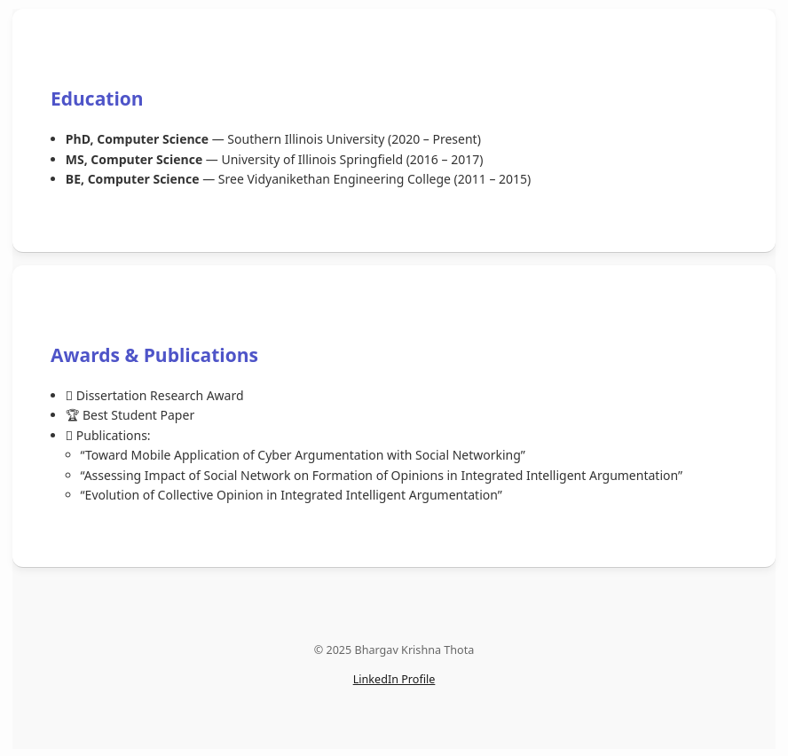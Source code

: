<section class="education">
  <div class="container">
    <h2>Education</h2>
    <ul>
      <li><strong>PhD, Computer Science</strong> — Southern Illinois University (2020 – Present)</li>
      <li><strong>MS, Computer Science</strong> — University of Illinois Springfield (2016 – 2017)</li>
      <li><strong>BE, Computer Science</strong> — Sree Vidyanikethan Engineering College (2011 – 2015)</li>
    </ul>
  </div>
</section>

<section class="awards">
  <div class="container">
    <h2>Awards & Publications</h2>
    <ul>
      <li>🏅 Dissertation Research Award</li>
      <li>🏆 Best Student Paper</li>
      <li>📰 Publications:
        <ul>
          <li>“Toward Mobile Application of Cyber Argumentation with Social Networking”</li>
          <li>“Assessing Impact of Social Network on Formation of Opinions in Integrated Intelligent Argumentation”</li>
          <li>“Evolution of Collective Opinion in Integrated Intelligent Argumentation”</li>
        </ul>
      </li>
    </ul>
  </div>
</section>

<footer>
  <div class="container">
    <p>&copy; 2025 Bhargav Krishna Thota</p>
    <p><a href="https://www.linkedin.com/in/bhargav-krishna-thota">LinkedIn Profile</a></p>
  </div>
</footer>

<style>
  body { font-family: 'Segoe UI', sans-serif; margin: 0; color: #333; line-height: 1.6; background: #f9f9f9; }
  .container { width: 90%; max-width: 960px; margin: auto; padding: 2rem 0; }
  header.hero { background: linear-gradient(135deg, #4e54c8, #8f94fb); color: white; padding: 4rem 0; text-align: center; }
  header.hero h1 { margin-bottom: 0.5rem; font-size: 2.5rem; }
  header.hero p { margin-top: 0; font-size: 1.2rem; }
  .btn { background: white; color: #4e54c8; padding: 0.5rem 1rem; text-decoration: none; border-radius: 5px; display: inline-block; margin-top: 1rem; font-weight: bold; }
  section { padding: 2rem 0; border-bottom: 1px solid #ccc; background: white; margin-bottom: 1rem; border-radius: 12px; box-shadow: 0 4px 8px rgba(0,0,0,0.05); }
  h2 { color: #4e54c8; }
  .job ul, .awards ul, .education ul { padding-left: 1.2rem; }
  footer { text-align: center; padding: 2rem 0; font-size: 0.9rem; color: #666; }
</style>